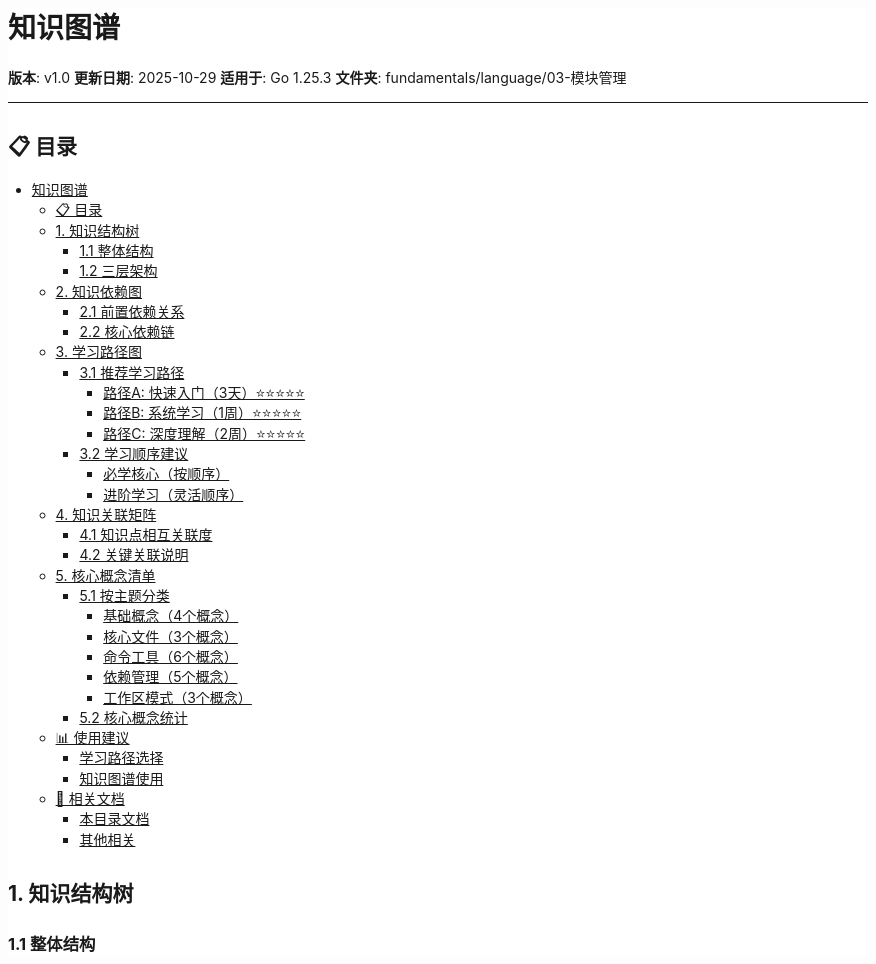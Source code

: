 # 知识图谱

**版本**: v1.0
**更新日期**: 2025-10-29
**适用于**: Go 1.25.3
**文件夹**: fundamentals/language/03-模块管理

---

## 📋 目录

- [知识图谱](#知识图谱)
  - [📋 目录](#-目录)
  - [1. 知识结构树](#1-知识结构树)
    - [1.1 整体结构](#11-整体结构)
    - [1.2 三层架构](#12-三层架构)
  - [2. 知识依赖图](#2-知识依赖图)
    - [2.1 前置依赖关系](#21-前置依赖关系)
    - [2.2 核心依赖链](#22-核心依赖链)
  - [3. 学习路径图](#3-学习路径图)
    - [3.1 推荐学习路径](#31-推荐学习路径)
      - [路径A: 快速入门（3天）⭐⭐⭐⭐⭐](#路径a-快速入门3天)
      - [路径B: 系统学习（1周）⭐⭐⭐⭐⭐](#路径b-系统学习1周)
      - [路径C: 深度理解（2周）⭐⭐⭐⭐⭐](#路径c-深度理解2周)
    - [3.2 学习顺序建议](#32-学习顺序建议)
      - [必学核心（按顺序）](#必学核心按顺序)
      - [进阶学习（灵活顺序）](#进阶学习灵活顺序)
  - [4. 知识关联矩阵](#4-知识关联矩阵)
    - [4.1 知识点相互关联度](#41-知识点相互关联度)
    - [4.2 关键关联说明](#42-关键关联说明)
  - [5. 核心概念清单](#5-核心概念清单)
    - [5.1 按主题分类](#51-按主题分类)
      - [基础概念（4个概念）](#基础概念4个概念)
      - [核心文件（3个概念）](#核心文件3个概念)
      - [命令工具（6个概念）](#命令工具6个概念)
      - [依赖管理（5个概念）](#依赖管理5个概念)
      - [工作区模式（3个概念）](#工作区模式3个概念)
    - [5.2 核心概念统计](#52-核心概念统计)
  - [📊 使用建议](#-使用建议)
    - [学习路径选择](#学习路径选择)
    - [知识图谱使用](#知识图谱使用)
  - [🔗 相关文档](#-相关文档)
    - [本目录文档](#本目录文档)
    - [其他相关](#其他相关)

## 1. 知识结构树

### 1.1 整体结构
